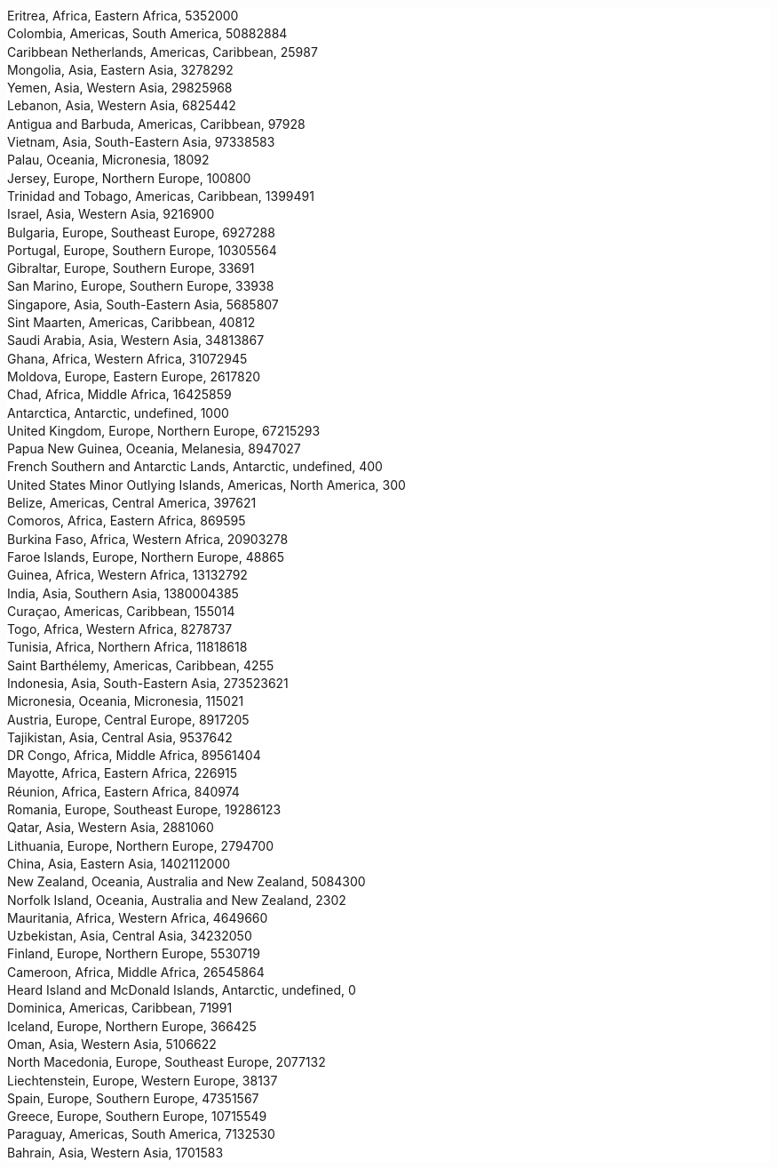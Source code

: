 Eritrea, Africa, Eastern Africa, 5352000  
Colombia, Americas, South America, 50882884  
Caribbean Netherlands, Americas, Caribbean, 25987  
Mongolia, Asia, Eastern Asia, 3278292  
Yemen, Asia, Western Asia, 29825968  
Lebanon, Asia, Western Asia, 6825442  
Antigua and Barbuda, Americas, Caribbean, 97928  
Vietnam, Asia, South-Eastern Asia, 97338583  
Palau, Oceania, Micronesia, 18092  
Jersey, Europe, Northern Europe, 100800  
Trinidad and Tobago, Americas, Caribbean, 1399491  
Israel, Asia, Western Asia, 9216900  
Bulgaria, Europe, Southeast Europe, 6927288  
Portugal, Europe, Southern Europe, 10305564  
Gibraltar, Europe, Southern Europe, 33691  
San Marino, Europe, Southern Europe, 33938  
Singapore, Asia, South-Eastern Asia, 5685807  
Sint Maarten, Americas, Caribbean, 40812  
Saudi Arabia, Asia, Western Asia, 34813867  
Ghana, Africa, Western Africa, 31072945  
Moldova, Europe, Eastern Europe, 2617820  
Chad, Africa, Middle Africa, 16425859  
Antarctica, Antarctic, undefined, 1000  
United Kingdom, Europe, Northern Europe, 67215293  
Papua New Guinea, Oceania, Melanesia, 8947027  
French Southern and Antarctic Lands, Antarctic, undefined, 400  
United States Minor Outlying Islands, Americas, North America, 300  
Belize, Americas, Central America, 397621  
Comoros, Africa, Eastern Africa, 869595  
Burkina Faso, Africa, Western Africa, 20903278  
Faroe Islands, Europe, Northern Europe, 48865  
Guinea, Africa, Western Africa, 13132792  
India, Asia, Southern Asia, 1380004385  
Curaçao, Americas, Caribbean, 155014  
Togo, Africa, Western Africa, 8278737  
Tunisia, Africa, Northern Africa, 11818618  
Saint Barthélemy, Americas, Caribbean, 4255  
Indonesia, Asia, South-Eastern Asia, 273523621  
Micronesia, Oceania, Micronesia, 115021  
Austria, Europe, Central Europe, 8917205  
Tajikistan, Asia, Central Asia, 9537642  
DR Congo, Africa, Middle Africa, 89561404  
Mayotte, Africa, Eastern Africa, 226915  
Réunion, Africa, Eastern Africa, 840974  
Romania, Europe, Southeast Europe, 19286123  
Qatar, Asia, Western Asia, 2881060  
Lithuania, Europe, Northern Europe, 2794700  
China, Asia, Eastern Asia, 1402112000  
New Zealand, Oceania, Australia and New Zealand, 5084300  
Norfolk Island, Oceania, Australia and New Zealand, 2302  
Mauritania, Africa, Western Africa, 4649660  
Uzbekistan, Asia, Central Asia, 34232050  
Finland, Europe, Northern Europe, 5530719  
Cameroon, Africa, Middle Africa, 26545864  
Heard Island and McDonald Islands, Antarctic, undefined, 0  
Dominica, Americas, Caribbean, 71991  
Iceland, Europe, Northern Europe, 366425  
Oman, Asia, Western Asia, 5106622  
North Macedonia, Europe, Southeast Europe, 2077132  
Liechtenstein, Europe, Western Europe, 38137  
Spain, Europe, Southern Europe, 47351567  
Greece, Europe, Southern Europe, 10715549  
Paraguay, Americas, South America, 7132530  
Bahrain, Asia, Western Asia, 1701583  